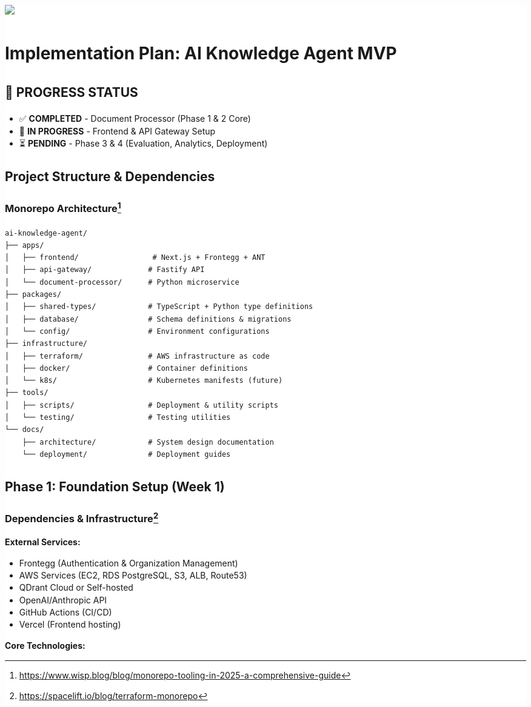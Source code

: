 <img src="https://r2cdn.perplexity.ai/pplx-full-logo-primary-dark%402x.png" style="height:64px;margin-right:32px"/>

# Implementation Plan: AI Knowledge Agent MVP

## 🎯 **PROGRESS STATUS** 
- ✅ **COMPLETED** - Document Processor (Phase 1 & 2 Core)
- 🚧 **IN PROGRESS** - Frontend & API Gateway Setup
- ⏳ **PENDING** - Phase 3 & 4 (Evaluation, Analytics, Deployment)

## Project Structure \& Dependencies

### Monorepo Architecture[^1]

```
ai-knowledge-agent/
├── apps/
│   ├── frontend/                 # Next.js + Frontegg + ANT
│   ├── api-gateway/             # Fastify API
│   └── document-processor/      # Python microservice
├── packages/
│   ├── shared-types/            # TypeScript + Python type definitions
│   ├── database/                # Schema definitions & migrations
│   └── config/                  # Environment configurations
├── infrastructure/
│   ├── terraform/               # AWS infrastructure as code
│   ├── docker/                  # Container definitions
│   └── k8s/                     # Kubernetes manifests (future)
├── tools/
│   ├── scripts/                 # Deployment & utility scripts
│   └── testing/                 # Testing utilities
└── docs/
    ├── architecture/            # System design documentation
    └── deployment/              # Deployment guides
```


## Phase 1: Foundation Setup (Week 1)

### Dependencies \& Infrastructure[^2]

**External Services:**

- Frontegg (Authentication \& Organization Management)
- AWS Services (EC2, RDS PostgreSQL, S3, ALB, Route53)
- QDrant Cloud or Self-hosted
- OpenAI/Anthropic API
- GitHub Actions (CI/CD)
- Vercel (Frontend hosting)

**Core Technologies:**


[^1]: https://www.wisp.blog/blog/monorepo-tooling-in-2025-a-comprehensive-guide
[^2]: https://spacelift.io/blog/terraform-monorepo
[^3]: https://americanchase.com/mvp-testing/
[^4]: https://uxcam.com/blog/mvp-testing/
[^5]: https://www.atlassian.com/agile/product-management/minimum-viable-product
[^6]: https://stackoverflow.co/teams/resources/knowledge-based-system/
[^7]: https://www.larksuite.com/en_us/topics/ai-glossary/knowledge-based-system
[^8]: https://emeritus.org/in/learn/knowledge-based-agents-in-artificial-intelligence/
[^9]: https://monorepo.tools
[^10]: https://javascript.plainenglish.io/still-managing-multiple-repos-heres-the-frontend-monorepo-guide-you-actually-need-4d160880ec5c
[^11]: https://jsdev.space/complete-monorepo-guide/
[^12]: https://www.aviator.co/blog/monorepo-tools/
[^13]: https://solguruz.com/blog/minimum-viable-product-steps/
[^14]: https://blog.bitsrc.io/monorepo-from-hate-to-love-97a866811ccc
[^15]: https://humanitec.com/blog/the-four-phases-to-minimum-viable-platform-mvp
[^16]: https://www.thoughtworks.com/en-in/insights/blog/agile-engineering-practices/monorepo-vs-multirepo
[^17]: https://www.techtarget.com/searchcio/definition/knowledge-based-systems-KBS
[^18]: https://www.scnsoft.com/software-development/mvp
[^19]: https://www.dataideology.com/understanding-ai-and-data-dependency/
[^20]: https://www.sciencedirect.com/science/article/pii/0169023X9500017M